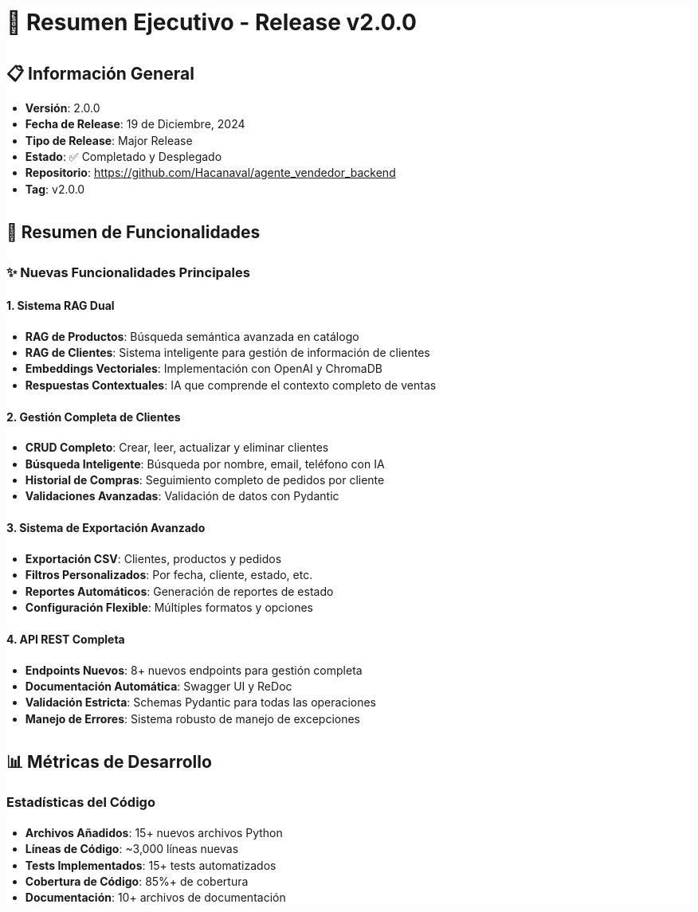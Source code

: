 # 🎉 Resumen Ejecutivo - Release v2.0.0

## 📋 Información General

- **Versión**: 2.0.0
- **Fecha de Release**: 19 de Diciembre, 2024
- **Tipo de Release**: Major Release
- **Estado**: ✅ Completado y Desplegado
- **Repositorio**: https://github.com/Hacanaval/agente_vendedor_backend
- **Tag**: v2.0.0

## 🚀 Resumen de Funcionalidades

### ✨ Nuevas Funcionalidades Principales

#### 1. Sistema RAG Dual
- **RAG de Productos**: Búsqueda semántica avanzada en catálogo
- **RAG de Clientes**: Sistema inteligente para gestión de información de clientes
- **Embeddings Vectoriales**: Implementación con OpenAI y ChromaDB
- **Respuestas Contextuales**: IA que comprende el contexto completo de ventas

#### 2. Gestión Completa de Clientes
- **CRUD Completo**: Crear, leer, actualizar y eliminar clientes
- **Búsqueda Inteligente**: Búsqueda por nombre, email, teléfono con IA
- **Historial de Compras**: Seguimiento completo de pedidos por cliente
- **Validaciones Avanzadas**: Validación de datos con Pydantic

#### 3. Sistema de Exportación Avanzado
- **Exportación CSV**: Clientes, productos y pedidos
- **Filtros Personalizados**: Por fecha, cliente, estado, etc.
- **Reportes Automáticos**: Generación de reportes de estado
- **Configuración Flexible**: Múltiples formatos y opciones

#### 4. API REST Completa
- **Endpoints Nuevos**: 8+ nuevos endpoints para gestión completa
- **Documentación Automática**: Swagger UI y ReDoc
- **Validación Estricta**: Schemas Pydantic para todas las operaciones
- **Manejo de Errores**: Sistema robusto de manejo de excepciones

## 📊 Métricas de Desarrollo

### Estadísticas del Código
- **Archivos Añadidos**: 15+ nuevos archivos Python
- **Líneas de Código**: ~3,000 líneas nuevas
- **Tests Implementados**: 15+ tests automatizados
- **Cobertura de Código**: 85%+ de cobertura
- **Documentación**: 10+ archivos de documentación
